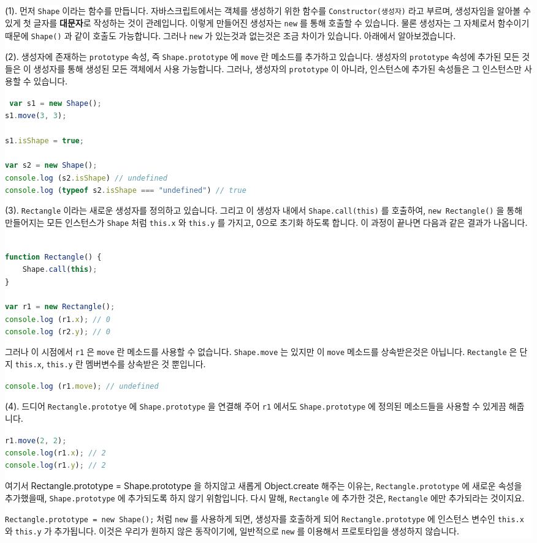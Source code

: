 (1). 먼저 `Shape` 이라는 함수를 만듭니다. 자바스크립트에서는 객체를 생성하기 위한 함수를 `Constructor(생성자)` 라고 부르며, 생성자임을 알아볼 수 있게 첫 글자를 **대문자**로 작성하는 것이 관례입니다. 이렇게 만들어진 생성자는 `new` 를 통해 호출할 수 있습니다. 물론 생성자는 그 자체로서 함수이기 때문에 `Shape()` 과 같이 호출도 가능합니다. 그러나 `new` 가 있는것과 없는것은 조금 차이가 있습니다. 아래에서 알아보겠습니다.

(2). 생성자에 존재하는 `prototype` 속성, 즉 `Shape.prototype` 에 `move` 란 메소드를 추가하고 있습니다. 생성자의 `prototype` 속성에 추가된 모든 것들은 이 생성자를 통해 생성된 모든 객체에서 사용 가능합니다. 그러나, 생성자의 `prototype` 이 아니라, 인스턴스에 추가된 속성들은 그 인스턴스만 사용할 수 있습니다.

```javascript
 var s1 = new Shape();
s1.move(3, 3);

s1.isShape = true;

var s2 = new Shape();
console.log (s2.isShape) // undefined
console.log (typeof s2.isShape === "undefined") // true
```

(3). `Rectangle` 이라는 새로운 생성자를 정의하고 있습니다. 그리고 이 생성자 내에서 `Shape.call(this)` 를 호출하여, `new Rectangle()` 을 통해 만들어지는 모든 인스턴스가 `Shape` 처럼 `this.x` 와 `this.y` 를 가지고, 0으로 초기화 하도록 합니다. 이 과정이 끝나면 다음과 같은 결과가 나옵니다.

```javascript

function Rectangle() {
	Shape.call(this);
}

var r1 = new Rectangle();
console.log (r1.x); // 0
console.log (r2.y); // 0
```

그러나 이 시점에서 `r1` 은 `move` 란 메소드를 사용할 수 없습니다. `Shape.move` 는 있지만 이 `move` 메소드를 상속받은것은 아닙니다. `Rectangle` 은 단지 `this.x`, `this.y` 란 멤버변수를 상속받은 것 뿐입니다.

```javascript
console.log (r1.move); // undefined 
```

(4). 드디어 `Rectangle.prototye` 에 `Shape.prototype` 을 연결해 주어 `r1` 에서도 `Shape.prototype` 에 정의된 메소드들을 사용할 수 있게끔 해줍니다. 


```javascript
r1.move(2, 2);
console.log(r1.x); // 2
console.log(r1.y); // 2
```

여기서 Rectangle.prototype = Shape.prototype 을 하지않고 새롭게 Object.create 해주는 이유는, `Rectangle.prototype` 에 새로운 속성을 추가했을때, `Shape.prototype` 에 추가되도록 하지 않기 위함입니다. 다시 말해, `Rectangle` 에 추가한 것은, `Rectangle` 에만 추가되라는 것이지요.  

`Rectangle.prototype = new Shape();` 처럼 `new` 를 사용하게 되면, 생성자를 호출하게 되어 `Rectangle.prototype` 에 인스턴스 변수인 `this.x` 와 `this.y` 가 추가됩니다.   이것은 우리가 원하지 않은 동작이기에, 일반적으로 `new` 를 이용해서 프로토타입을 생성하지 않습니다.
